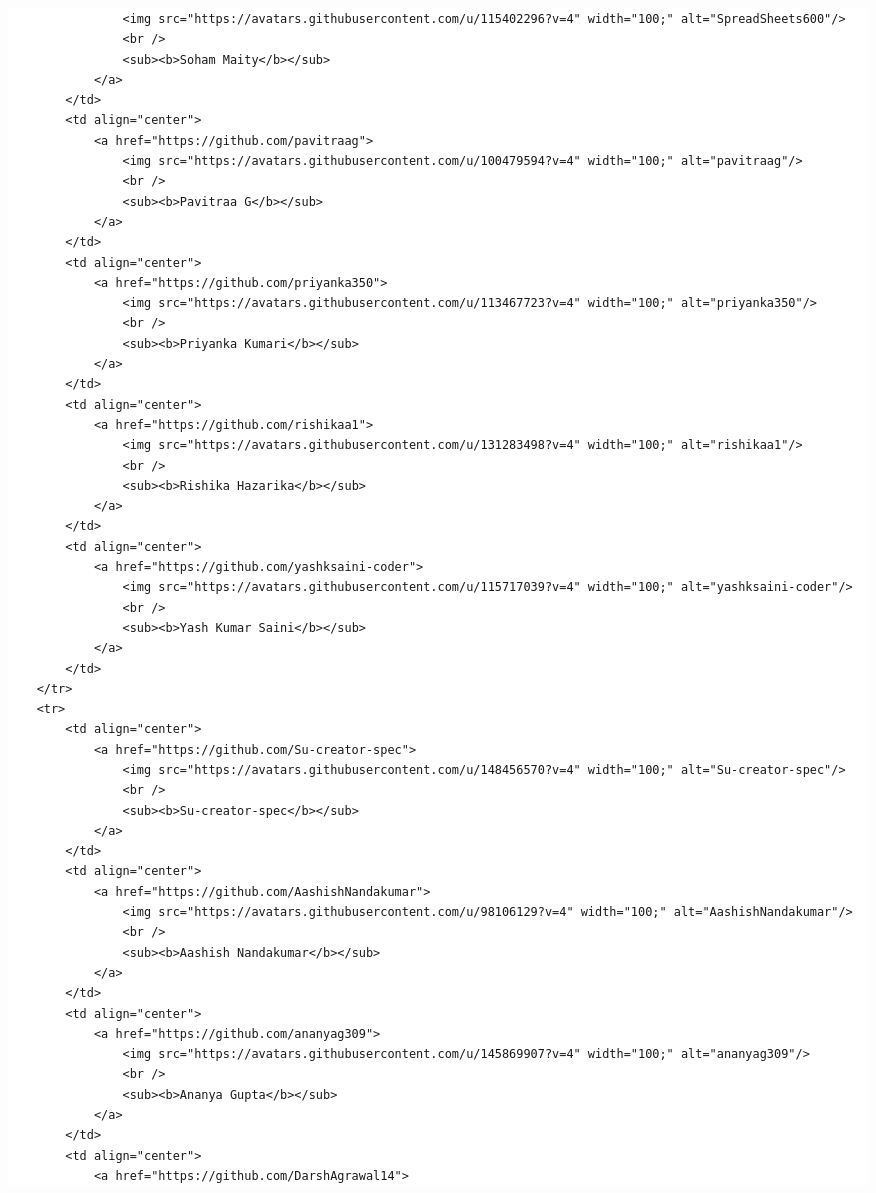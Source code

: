                     <img src="https://avatars.githubusercontent.com/u/115402296?v=4" width="100;" alt="SpreadSheets600"/>
                    <br />
                    <sub><b>Soham Maity</b></sub>
                </a>
            </td>
            <td align="center">
                <a href="https://github.com/pavitraag">
                    <img src="https://avatars.githubusercontent.com/u/100479594?v=4" width="100;" alt="pavitraag"/>
                    <br />
                    <sub><b>Pavitraa G</b></sub>
                </a>
            </td>
            <td align="center">
                <a href="https://github.com/priyanka350">
                    <img src="https://avatars.githubusercontent.com/u/113467723?v=4" width="100;" alt="priyanka350"/>
                    <br />
                    <sub><b>Priyanka Kumari</b></sub>
                </a>
            </td>
            <td align="center">
                <a href="https://github.com/rishikaa1">
                    <img src="https://avatars.githubusercontent.com/u/131283498?v=4" width="100;" alt="rishikaa1"/>
                    <br />
                    <sub><b>Rishika Hazarika</b></sub>
                </a>
            </td>
            <td align="center">
                <a href="https://github.com/yashksaini-coder">
                    <img src="https://avatars.githubusercontent.com/u/115717039?v=4" width="100;" alt="yashksaini-coder"/>
                    <br />
                    <sub><b>Yash Kumar Saini</b></sub>
                </a>
            </td>
		</tr>
		<tr>
            <td align="center">
                <a href="https://github.com/Su-creator-spec">
                    <img src="https://avatars.githubusercontent.com/u/148456570?v=4" width="100;" alt="Su-creator-spec"/>
                    <br />
                    <sub><b>Su-creator-spec</b></sub>
                </a>
            </td>
            <td align="center">
                <a href="https://github.com/AashishNandakumar">
                    <img src="https://avatars.githubusercontent.com/u/98106129?v=4" width="100;" alt="AashishNandakumar"/>
                    <br />
                    <sub><b>Aashish Nandakumar</b></sub>
                </a>
            </td>
            <td align="center">
                <a href="https://github.com/ananyag309">
                    <img src="https://avatars.githubusercontent.com/u/145869907?v=4" width="100;" alt="ananyag309"/>
                    <br />
                    <sub><b>Ananya Gupta</b></sub>
                </a>
            </td>
            <td align="center">
                <a href="https://github.com/DarshAgrawal14">